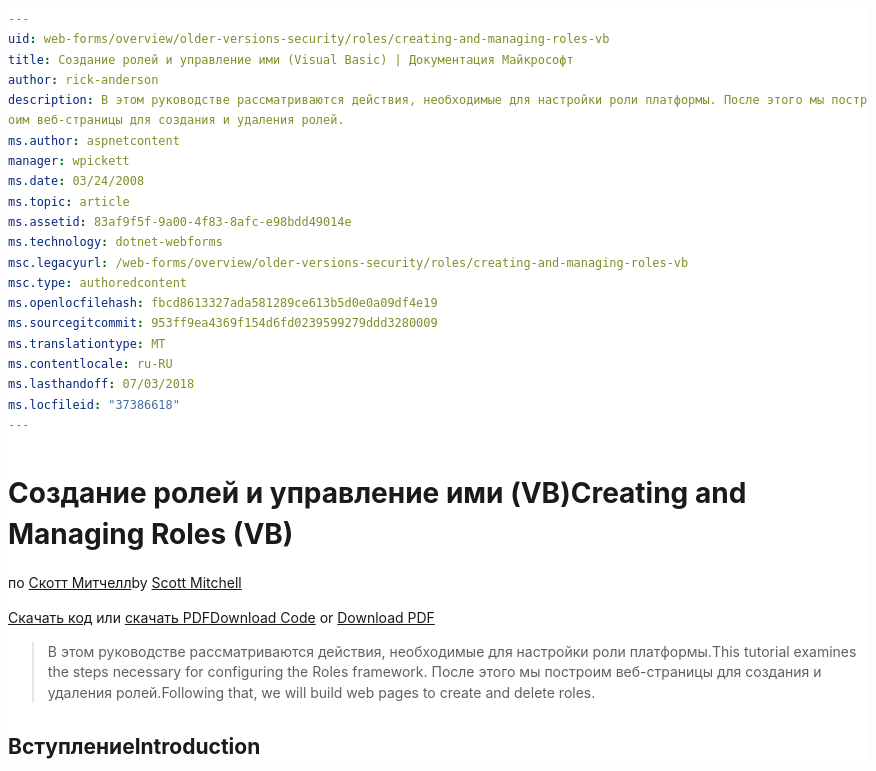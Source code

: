 ```yaml
---
uid: web-forms/overview/older-versions-security/roles/creating-and-managing-roles-vb
title: Создание ролей и управление ими (Visual Basic) | Документация Майкрософт
author: rick-anderson
description: В этом руководстве рассматриваются действия, необходимые для настройки роли платформы. После этого мы построим веб-страницы для создания и удаления ролей.
ms.author: aspnetcontent
manager: wpickett
ms.date: 03/24/2008
ms.topic: article
ms.assetid: 83af9f5f-9a00-4f83-8afc-e98bdd49014e
ms.technology: dotnet-webforms
msc.legacyurl: /web-forms/overview/older-versions-security/roles/creating-and-managing-roles-vb
msc.type: authoredcontent
ms.openlocfilehash: fbcd8613327ada581289ce613b5d0e0a09df4e19
ms.sourcegitcommit: 953ff9ea4369f154d6fd0239599279ddd3280009
ms.translationtype: MT
ms.contentlocale: ru-RU
ms.lasthandoff: 07/03/2018
ms.locfileid: "37386618"
---
```

<a name="creating-and-managing-roles-vb"></a><span data-ttu-id="3e468-104">Создание ролей и управление ими (VB)</span><span class="sxs-lookup"><span data-stu-id="3e468-104">Creating and Managing Roles (VB)</span></span>
====================
<span data-ttu-id="3e468-105">по [Скотт Митчелл](https://twitter.com/ScottOnWriting)</span><span class="sxs-lookup"><span data-stu-id="3e468-105">by [Scott Mitchell](https://twitter.com/ScottOnWriting)</span></span>

<span data-ttu-id="3e468-106">[Скачать код](http://download.microsoft.com/download/6/0/3/6032582f-360d-4739-b935-38721fdb86ea/VB.09.zip) или [скачать PDF](http://download.microsoft.com/download/6/0/3/6032582f-360d-4739-b935-38721fdb86ea/aspnet_tutorial09_CreatingRoles_vb.pdf)</span><span class="sxs-lookup"><span data-stu-id="3e468-106">[Download Code](http://download.microsoft.com/download/6/0/3/6032582f-360d-4739-b935-38721fdb86ea/VB.09.zip) or [Download PDF](http://download.microsoft.com/download/6/0/3/6032582f-360d-4739-b935-38721fdb86ea/aspnet_tutorial09_CreatingRoles_vb.pdf)</span></span>

> <span data-ttu-id="3e468-107">В этом руководстве рассматриваются действия, необходимые для настройки роли платформы.</span><span class="sxs-lookup"><span data-stu-id="3e468-107">This tutorial examines the steps necessary for configuring the Roles framework.</span></span> <span data-ttu-id="3e468-108">После этого мы построим веб-страницы для создания и удаления ролей.</span><span class="sxs-lookup"><span data-stu-id="3e468-108">Following that, we will build web pages to create and delete roles.</span></span>


## <a name="introduction"></a><span data-ttu-id="3e468-109">Вступление</span><span class="sxs-lookup"><span data-stu-id="3e468-109">Introduction</span></span>
